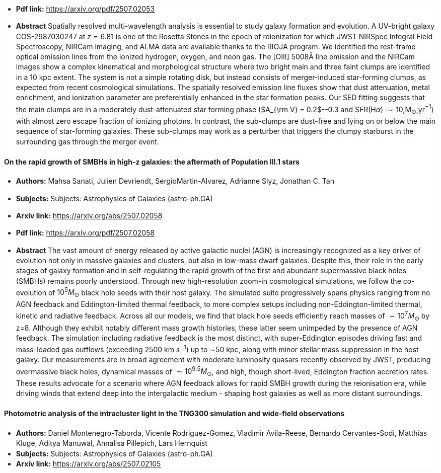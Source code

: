  - **Pdf link:** https://arxiv.org/pdf/2507.02053

 - **Abstract**
 Spatially resolved multi-wavelength analysis is essential to study galaxy formation and evolution. A UV-bright galaxy COS-2987030247 at $z = 6.81$ is one of the Rosetta Stones in the epoch of reionization for which JWST NIRSpec Integral Field Spectroscopy, NIRCam imaging, and ALMA data are available thanks to the RIOJA program. We identified the rest-frame optical emission lines from the ionized hydrogen, oxygen, and neon gas. The [OIII] 5008Å line emission and the NIRCam images show a complex kinematical and morphological structure where two bright main and three faint clumps are identified in a 10 kpc extent. The system is not a simple rotating disk, but instead consists of merger-induced star-forming clumps, as expected from recent cosmological simulations. The spatially resolved emission line fluxes show that dust attenuation, metal enrichment, and ionization parameter are preferentially enhanced in the star formation peaks. Our SED fitting suggests that the main clumps are in a moderately dust-attenuated star forming phase ($A_{\rm V} = 0.2$--$0.3$ and SFR(H$\alpha$) $\sim 10$\,M$_\odot$\,yr$^{-1}$) with almost zero escape fraction of ionizing photons. In contrast, the sub-clumps are dust-free and lying on or below the main sequence of star-forming galaxies. These sub-clumps may work as a perturber that triggers the clumpy starburst in the surrounding gas through the merger event.
#### On the rapid growth of SMBHs in high-z galaxies: the aftermath of Population III.1 stars
 - **Authors:** Mahsa Sanati, Julien Devriendt, SergioMartin-Alvarez, Adrianne Slyz, Jonathan C. Tan
 - **Subjects:** Subjects:
Astrophysics of Galaxies (astro-ph.GA)
 - **Arxiv link:** https://arxiv.org/abs/2507.02058

 - **Pdf link:** https://arxiv.org/pdf/2507.02058

 - **Abstract**
 The vast amount of energy released by active galactic nuclei (AGN) is increasingly recognized as a key driver of evolution not only in massive galaxies and clusters, but also in low-mass dwarf galaxies. Despite this, their role in the early stages of galaxy formation and in self-regulating the rapid growth of the first and abundant supermassive black holes (SMBHs) remains poorly understood. Through new high-resolution zoom-in cosmological simulations, we follow the co-evolution of $10^5 M_\odot$ black hole seeds with their host galaxy. The simulated suite progressively spans physics ranging from no AGN feedback and Eddington-limited thermal feedback, to more complex setups including non-Eddington-limited thermal, kinetic and radiative feedback. Across all our models, we find that black hole seeds efficiently reach masses of $\sim10^7 M_\odot$ by z=8. Although they exhibit notably different mass growth histories, these latter seem unimpeded by the presence of AGN feedback. The simulation including radiative feedback is the most distinct, with super-Eddington episodes driving fast and mass-loaded gas outflows (exceeding 2500 km $s^{-1}$) up to $\sim$50 kpc, along with minor stellar mass suppression in the host galaxy. Our measurements are in broad agreement with moderate luminosity quasars recently observed by JWST, producing overmassive black holes, dynamical masses of $\sim10^{9.5} M_\odot$, and high, though short-lived, Eddington fraction accretion rates. These results advocate for a scenario where AGN feedback allows for rapid SMBH growth during the reionisation era, while driving winds that extend deep into the intergalactic medium - shaping host galaxies as well as more distant surroundings.
#### Photometric analysis of the intracluster light in the TNG300 simulation and wide-field observations
 - **Authors:** Daniel Montenegro-Taborda, Vicente Rodriguez-Gomez, Vladimir Avila-Reese, Bernardo Cervantes-Sodi, Matthias Kluge, Aditya Manuwal, Annalisa Pillepich, Lars Hernquist
 - **Subjects:** Subjects:
Astrophysics of Galaxies (astro-ph.GA)
 - **Arxiv link:** https://arxiv.org/abs/2507.02105
